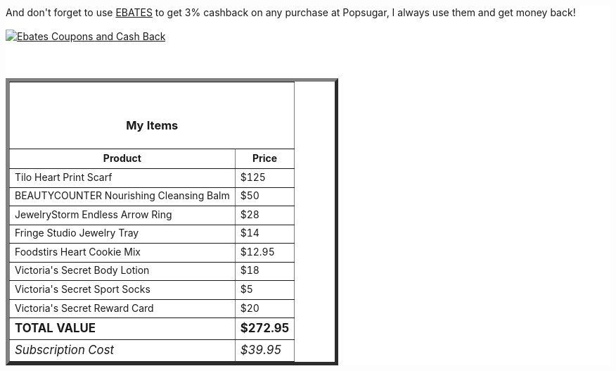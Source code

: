 <p>And don't forget to use <a href="http://www.ebates.com/rf.do?referrerid=nFbj2DqrCN%2BpB5AWKzmAFQ%3D%3D&eeid=30337" target="_blank">EBATES</a> to get 3% cashback on any purchase at Popsugar, I always use them and get money back!</p>

<a href='http://www.ebates.com/rf.do?referrerid=nFbj2DqrCN%2BpB5AWKzmAFQ%3D%3D&eeid=28585' target='_blank' rel='nofollow'><img src='http://www.ebates.com/referral/2012/global_files/images/ebates_logo.png' alt='Ebates Coupons and Cash Back' height='31' width='171' border='0'/></a>

<br>

<TABLE  BORDER="5" style="width:55%">
   <TR>
      <TH COLSPAN="2">
         <H3><BR><center>My Items</center></H3>
      </TH>
   </TR>
      <TH>Product</TH>
      <TH>Price</TH>
  <TR>
      <TD>Tilo Heart Print Scarf</TD>
      <TD>$125</TD>
   </TR>
   <TR>
      <TD>BEAUTYCOUNTER Nourishing Cleansing Balm</TD>
      <TD>$50</TD>
   </TR>
    <TR>
      <TD>JewelryStorm Endless Arrow Ring</TD>
      <TD>$28</TD>
   </TR>
    <TR>
      <TD>Fringe Studio Jewelry Tray</TD>
      <TD>$14</TD>
   </TR>
    <TR>
      <TD>Foodstirs Heart Cookie Mix</TD>
      <TD>$12.95</TD>
   </TR>
   <TR>
      <TD>Victoria's Secret Body Lotion</TD>
      <TD>$18</TD>
   </TR>
   <TR>
      <TD>Victoria's Secret Sport Socks</TD>
      <TD>$5</TD>
   </TR>
   <TR>
      <TD>Victoria's Secret Reward Card</TD>
      <TD>$20</TD>
   </TR>
   <TR>
      <TD><b><big>TOTAL VALUE</big></b></TD>
      <TD><b><big>$272.95</big></b></TD>
   </TR>
   <TR>
      <TD><i><big>Subscription Cost</big></i></TD>
      <TD><i><big>$39.95</big></i></TD>
   </TR>
</TABLE>

